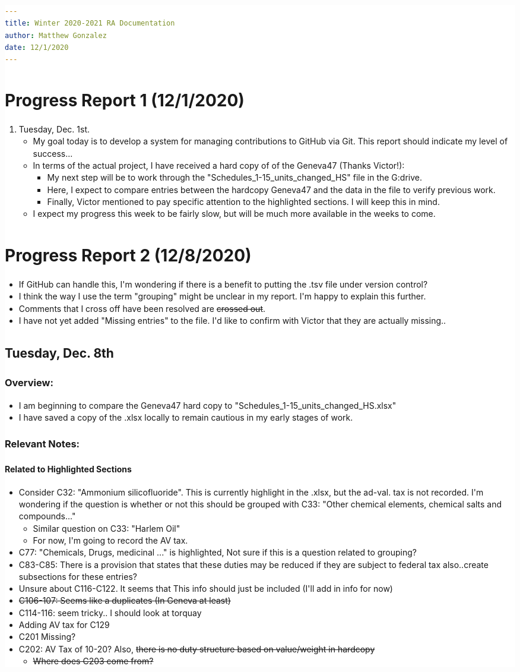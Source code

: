 ```yaml
---
title: Winter 2020-2021 RA Documentation
author: Matthew Gonzalez
date: 12/1/2020
---
```



# Progress Report 1 (12/1/2020)

1. Tuesday, Dec. 1st.
    - My goal today is to develop a system for managing contributions to GitHub via Git. This report should indicate my level of success...
    - In terms of the actual project, I have received a hard copy of of the Geneva47 (Thanks Victor!):
        - My next step will be to work through the "Schedules_1-15_units_changed_HS" file in the G:drive.
        - Here, I expect to compare entries between the hardcopy Geneva47 and the data in the file to verify previous work.
        - Finally, Victor mentioned to pay specific attention to the highlighted sections. I will keep this in mind. 
    - I expect my progress this week to be fairly slow, but will be much more available in the weeks to come.


# Progress Report 2 (12/8/2020)


- If GitHub can handle this, I'm wondering if there is a benefit to putting the .tsv file under version control? 
- I think the way I use the term "grouping" might be unclear in my report. I'm happy to explain this further.
- Comments that I cross off have been resolved are ~~crossed out~~.
- I have not yet added "Missing entries" to the file. I'd like to confirm with Victor that they are actually missing.. 


## Tuesday, Dec. 8th

### Overview:

- I am beginning to compare the Geneva47 hard copy to "Schedules_1-15_units_changed_HS.xlsx"
- I have saved a copy of the .xlsx locally to remain cautious in my early stages of work.

### Relevant Notes:

#### Related to Highlighted Sections 
  - Consider C32: "Ammonium silicofluoride". This is currently highlight in the .xlsx, but the ad-val. tax is not recorded. I'm wondering if the question is whether or not this should be grouped with C33: "Other chemical elements, chemical salts and compounds..."
    - Similar question on C33: "Harlem Oil"
    - For now, I'm going to record the AV tax.
- C77: "Chemicals, Drugs, medicinal ..." is highlighted, Not sure if this is a question related to grouping? 
- C83-C85: There is a provision that states that these duties may be reduced if they are subject to federal tax also..create subsections for these entries?
- Unsure about C116-C122. It seems that This info should just be included (I'll add in info for now)
- ~~C106-107: Seems like a duplicates (In Geneva at least)~~  
- C114-116: seem tricky.. I should look at torquay
- Adding AV tax for C129
- C201 Missing?
- C202: AV Tax of 10-20? Also, ~~there is no duty structure based on value/weight in hardcopy~~
    - ~~Where does C203 come from?~~